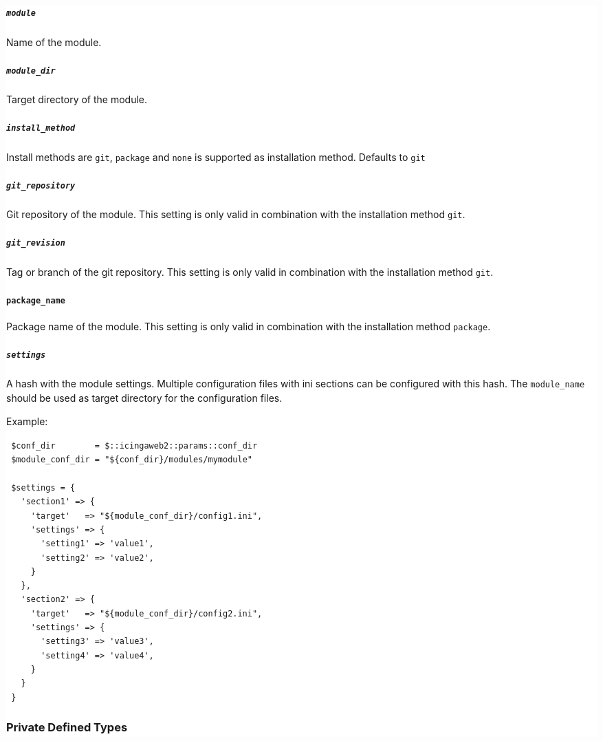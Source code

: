 ##### `module`
Name of the module.

##### `module_dir`
Target directory of the module.

##### `install_method`
Install methods are `git`, `package` and `none` is supported as installation method. Defaults to `git`

##### `git_repository`
Git repository of the module. This setting is only valid in combination with the installation method `git`.

##### `git_revision`
Tag or branch of the git repository. This setting is only valid in combination with the installation method `git`.

#### `package_name`
Package name of the module. This setting is only valid in combination with the installation method `package`.

##### `settings`
A hash with the module settings. Multiple configuration files with ini sections can be configured with this hash. The
`module_name` should be used as target directory for the configuration files.

Example:

``` puppet 
 $conf_dir        = $::icingaweb2::params::conf_dir
 $module_conf_dir = "${conf_dir}/modules/mymodule"

 $settings = {
   'section1' => {
     'target'   => "${module_conf_dir}/config1.ini",
     'settings' => {
       'setting1' => 'value1',
       'setting2' => 'value2',
     }
   },
   'section2' => {
     'target'   => "${module_conf_dir}/config2.ini",
     'settings' => {
       'setting3' => 'value3',
       'setting4' => 'value4',
     }
   }
 }
```

### Private Defined Types

